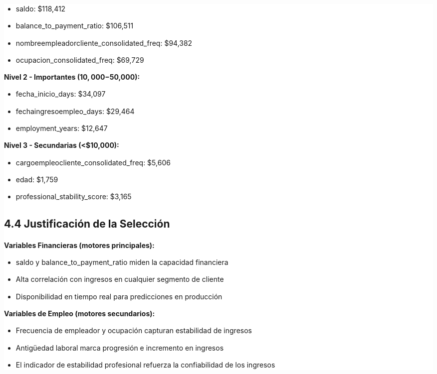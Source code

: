 - saldo: $118,412

  

- balance_to_payment_ratio: $106,511

  

- nombreempleadorcliente_consolidated_freq: $94,382

  

- ocupacion_consolidated_freq: $69,729

  

**Nivel 2 - Importantes ($10,000-$50,000):**

- fecha_inicio_days: $34,097

  

- fechaingresoempleo_days: $29,464

  

- employment_years: $12,647

  

**Nivel 3 - Secundarias (<$10,000):**

- cargoempleocliente_consolidated_freq: $5,606

  

- edad: $1,759

  

- professional_stability_score: $3,165

  

## **4.4 Justificación de la Selección**

**Variables Financieras (motores principales):**

- saldo y balance_to_payment_ratio miden la capacidad financiera

  

- Alta correlación con ingresos en cualquier segmento de cliente

  

- Disponibilidad en tiempo real para predicciones en producción

  

**Variables de Empleo (motores secundarios):**

- Frecuencia de empleador y ocupación capturan estabilidad de ingresos

  

- Antigüedad laboral marca progresión e incremento en ingresos

  

- El indicador de estabilidad profesional refuerza la confiabilidad de los ingresos

  